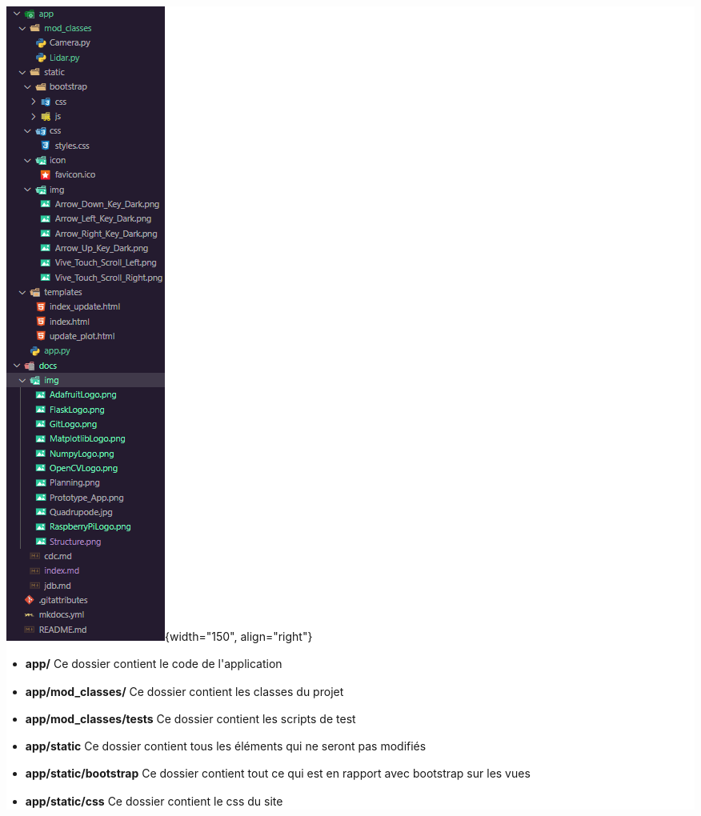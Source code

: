![imgStructure](img/Structure.png){width="150", align="right"}

* **app/** Ce dossier contient le code de l'application

* **app/mod_classes/** Ce dossier contient les classes du projet

* **app/mod_classes/tests** Ce dossier contient les scripts de test

* **app/static** Ce dossier contient tous les éléments qui ne seront pas modifiés

* **app/static/bootstrap** Ce dossier contient tout ce qui est en rapport avec bootstrap sur les vues

* **app/static/css** Ce dossier contient le css du site
